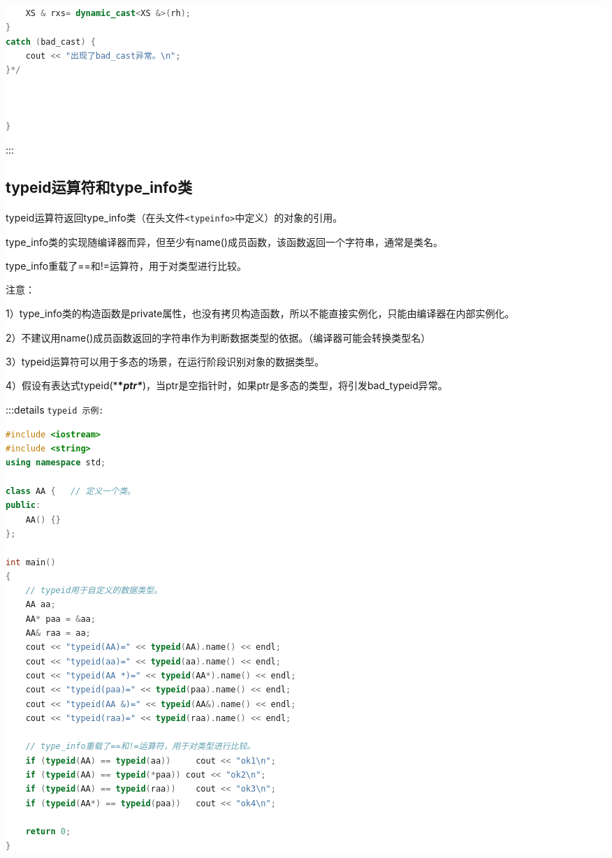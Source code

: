 ```c++
	XS & rxs= dynamic_cast<XS &>(rh);
}
catch (bad_cast) {
	cout << "出现了bad_cast异常。\n";
}*/



}
```

:::

## typeid运算符和type_info类

typeid运算符返回type_info类（在头文件`<typeinfo>`中定义）的对象的引用。

type_info类的实现随编译器而异，但至少有name()成员函数，该函数返回一个字符串，通常是类名。

type_info重载了==和!=运算符，用于对类型进行比较。

注意：

1）type_info类的构造函数是private属性，也没有拷贝构造函数，所以不能直接实例化，只能由编译器在内部实例化。

2）不建议用name()成员函数返回的字符串作为判断数据类型的依据。（编译器可能会转换类型名）

3）typeid运算符可以用于多态的场景，在运行阶段识别对象的数据类型。

4）假设有表达式typeid(***\**ptr\****)，当ptr是空指针时，如果ptr是多态的类型，将引发bad_typeid异常。



:::details `typeid 示例:`

```c++
#include <iostream>
#include <string>
using namespace std;

class AA {   // 定义一个类。
public:
    AA() {}
};

int main()
{
    // typeid用于自定义的数据类型。
    AA aa;
    AA* paa = &aa;
    AA& raa = aa;
    cout << "typeid(AA)=" << typeid(AA).name() << endl;
    cout << "typeid(aa)=" << typeid(aa).name() << endl;
    cout << "typeid(AA *)=" << typeid(AA*).name() << endl;
    cout << "typeid(paa)=" << typeid(paa).name() << endl;
    cout << "typeid(AA &)=" << typeid(AA&).name() << endl;
    cout << "typeid(raa)=" << typeid(raa).name() << endl;

    // type_info重载了==和!=运算符，用于对类型进行比较。
    if (typeid(AA) == typeid(aa))     cout << "ok1\n";
    if (typeid(AA) == typeid(*paa)) cout << "ok2\n";
    if (typeid(AA) == typeid(raa))    cout << "ok3\n";
    if (typeid(AA*) == typeid(paa))   cout << "ok4\n";

    return 0;
}
```
